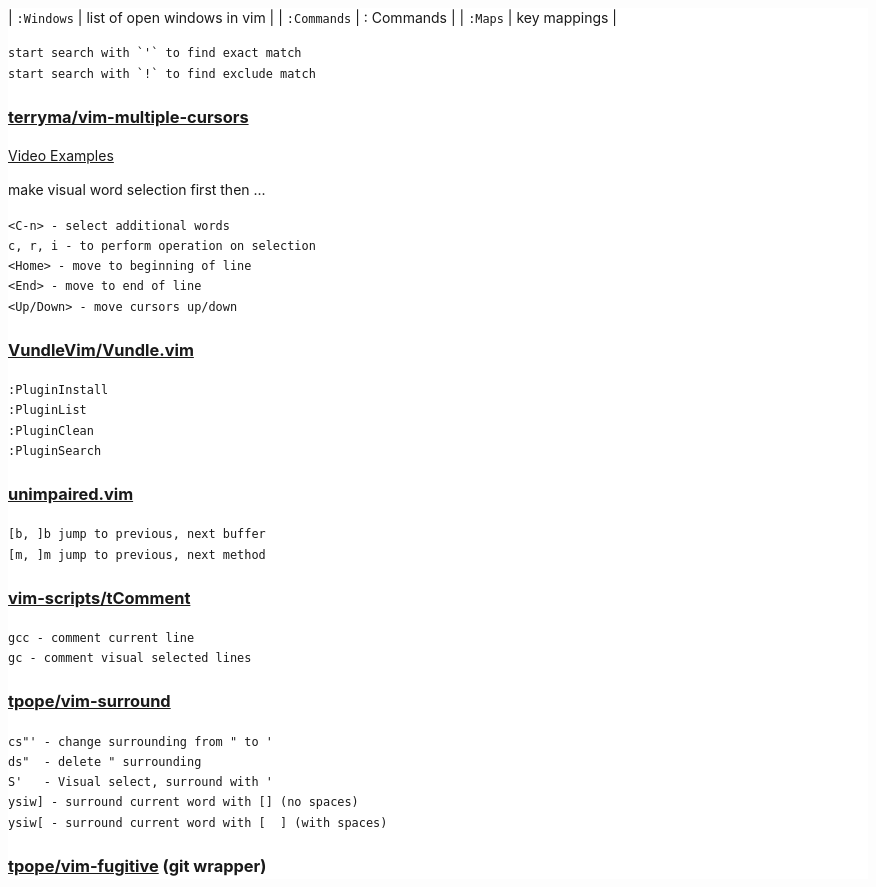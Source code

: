   | `:Windows`         | list of open windows in vim                     |
  | `:Commands`        | : Commands                                      |
  | `:Maps`            | key mappings                                    |

    start search with `'` to find exact match 
    start search with `!` to find exclude match

### [terryma/vim-multiple-cursors](https://github.com/terryma/vim-multiple-cursors/)

[Video Examples](https://github.com/terryma/vim-multiple-cursors/wiki/Keystrokes-for-example-gifs)

make visual word selection first then ...

    <C-n> - select additional words
    c, r, i - to perform operation on selection
    <Home> - move to beginning of line
    <End> - move to end of line
    <Up/Down> - move cursors up/down

### [VundleVim/Vundle.vim](https://github.com/VundleVim/Vundle.vim/)

    :PluginInstall
    :PluginList
    :PluginClean
    :PluginSearch

### [unimpaired.vim](https://github.com/tpope/vim-unimpaired/)

    [b, ]b jump to previous, next buffer
    [m, ]m jump to previous, next method

### [vim-scripts/tComment](https://github.com/vim-scripts/tComment/)

    gcc - comment current line
    gc - comment visual selected lines

### [tpope/vim-surround](https://github.com/tpope/vim-surround)

    cs"' - change surrounding from " to '
    ds"  - delete " surrounding
    S'   - Visual select, surround with '
    ysiw] - surround current word with [] (no spaces)
    ysiw[ - surround current word with [  ] (with spaces)

### [tpope/vim-fugitive](https://github.com/tpope/vim-fugitive) (git wrapper)
